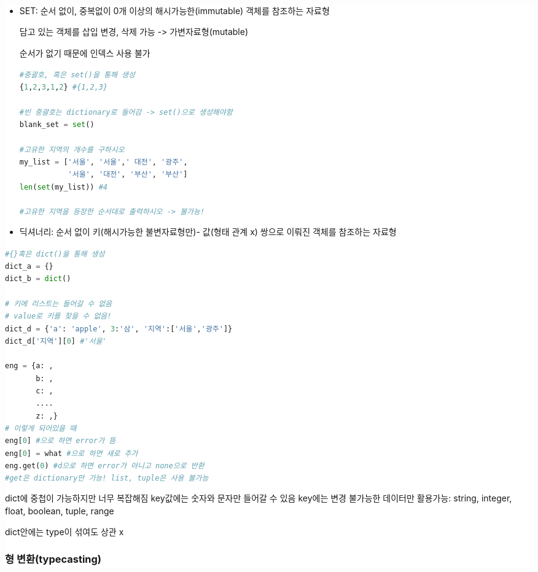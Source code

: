 

* SET: 순서 없이, 중복없이 0개 이상의 해시가능한(immutable) 객체를 참조하는 자료형

  담고 있는 객체를 삽입 변경, 삭제 가능 -> 가변자료형(mutable)

  순서가 없기 때문에 인덱스 사용 불가

  ``` python
  #중괄호, 혹은 set()을 통해 생성
  {1,2,3,1,2} #{1,2,3}
  
  #빈 중괄호는 dictionary로 들어감 -> set()으로 생성해야함
  blank_set = set()
  
  #고유한 지역의 개수를 구하시오 
  my_list = ['서울', '서울',' 대전', '광주',
             '서울', '대전', '부산', '부산']
  len(set(my_list)) #4
  
  #고유한 지역을 등장한 순서대로 출력하시오 -> 불가능!
  ```

  

* 딕셔너리: 순서 없이 키(해시가능한 불변자료형만)- 값(형태 관계 x) 쌍으로 이뤄진 객체를 참조하는 자료형

``` python
#{}혹은 dict()을 통해 생성
dict_a = {}
dict_b = dict()

# 키에 리스트는 들어갈 수 없음
# value로 키를 찾을 수 없음!
dict_d = {'a': 'apple', 3:'삼', '지역':['서울','광주']}
dict_d['지역'][0] #'서울'

eng = {a: ,
       b: , 
       c: ,
       ....
       z: ,}
# 이렇게 되어있을 때
eng[0] #으로 하면 error가 뜸
eng[0] = what #으로 하면 새로 추가
eng.get(0) #d으로 하면 error가 아니고 none으로 반환
#get은 dictionary만 가능! list, tuple은 사용 불가능
```

dict에 중첩이 가능하지만 너무 복잡해짐
key값에는 숫자와 문자만 들어갈 수 있음
key에는 변경 불가능한 데이터만 활용가능:  string, integer, float, boolean, tuple, range

dict안에는 type이 섞여도 상관 x

### 형 변환(typecasting)
